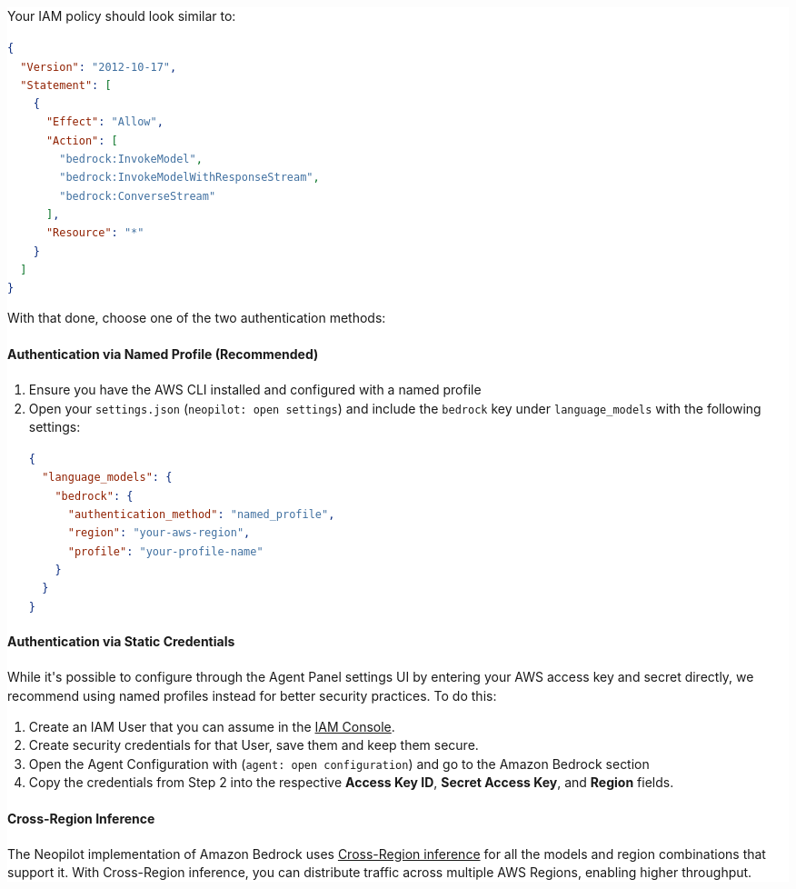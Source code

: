 Your IAM policy should look similar to:

```json
{
  "Version": "2012-10-17",
  "Statement": [
    {
      "Effect": "Allow",
      "Action": [
        "bedrock:InvokeModel",
        "bedrock:InvokeModelWithResponseStream",
        "bedrock:ConverseStream"
      ],
      "Resource": "*"
    }
  ]
}
```

With that done, choose one of the two authentication methods:

#### Authentication via Named Profile (Recommended)

1. Ensure you have the AWS CLI installed and configured with a named profile
2. Open your `settings.json` (`neopilot: open settings`) and include the `bedrock` key under `language_models` with the following settings:
   ```json
   {
     "language_models": {
       "bedrock": {
         "authentication_method": "named_profile",
         "region": "your-aws-region",
         "profile": "your-profile-name"
       }
     }
   }
   ```

#### Authentication via Static Credentials

While it's possible to configure through the Agent Panel settings UI by entering your AWS access key and secret directly, we recommend using named profiles instead for better security practices.
To do this:

1. Create an IAM User that you can assume in the [IAM Console](https://us-east-1.console.aws.amazon.com/iam/home?region=us-east-1#/users).
2. Create security credentials for that User, save them and keep them secure.
3. Open the Agent Configuration with (`agent: open configuration`) and go to the Amazon Bedrock section
4. Copy the credentials from Step 2 into the respective **Access Key ID**, **Secret Access Key**, and **Region** fields.

#### Cross-Region Inference

The Neopilot implementation of Amazon Bedrock uses [Cross-Region inference](https://docs.aws.amazon.com/bedrock/latest/userguide/cross-region-inference.html) for all the models and region combinations that support it.
With Cross-Region inference, you can distribute traffic across multiple AWS Regions, enabling higher throughput.
